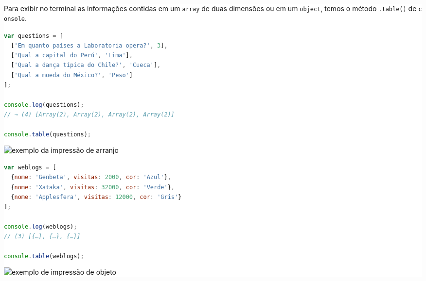 Para exibir no terminal as informações contidas em um `array` de duas dimensões ou em um `object`, temos o método `.table()` de `console`.

```javascript
var questions = [
  ['Em quanto países a Laboratoria opera?', 3],
  ['Qual a capital do Perú', 'Lima'],
  ['Qual a dança típica do Chile?', 'Cueca'],
  ['Qual a moeda do México?', 'Peso']
];

console.log(questions);
// → (4) [Array(2), Array(2), Array(2), Array(2)]

console.table(questions);
```

![exemplo da impress&#xE3;o de arranjo](<https://fotos.subefotos.com/22622942225815230c286a04a60e6656o.png>)

```javascript
var weblogs = [
  {nome: 'Genbeta', visitas: 2000, cor: 'Azul'},
  {nome: 'Xataka', visitas: 32000, cor: 'Verde'},
  {nome: 'Applesfera', visitas: 12000, cor: 'Gris'}
];

console.log(weblogs);
// (3) [{…}, {…}, {…}]

console.table(weblogs);
```

![exemplo de impress&#xE3;o de objeto](<https://fotos.subefotos.com/de796098c6f18cacb29ae58269219f4fo.png>)

